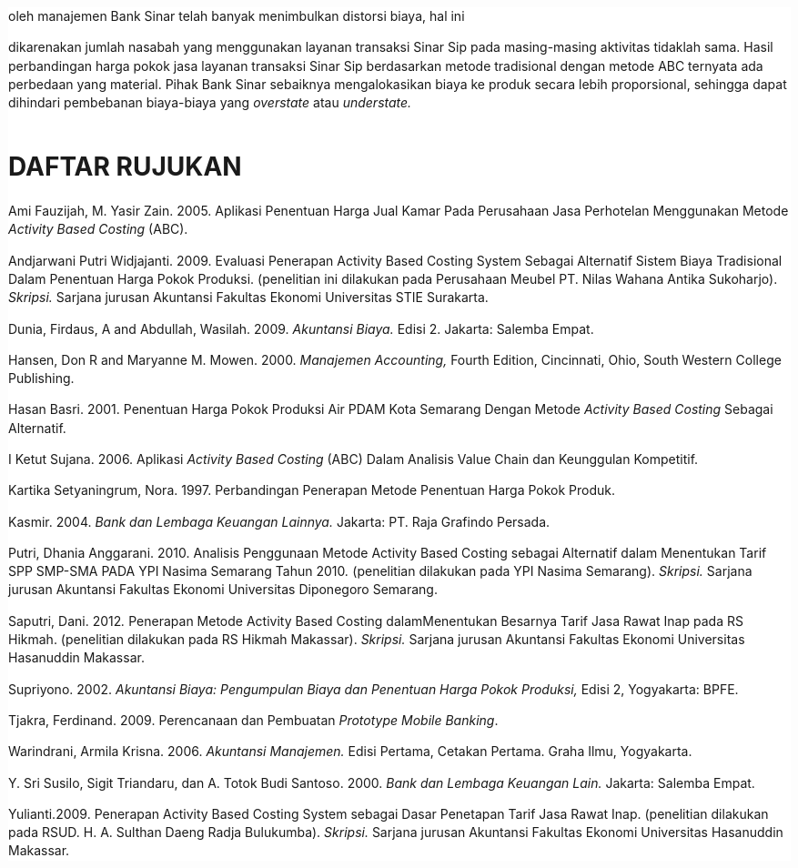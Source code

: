 <p><span class="font1">oleh manajemen Bank Sinar telah banyak menimbulkan distorsi biaya, hal ini</span></p>
<p><span class="font1">dikarenakan jumlah nasabah yang menggunakan layanan transaksi Sinar Sip pada masing-masing aktivitas tidaklah sama. Hasil perbandingan harga pokok jasa layanan transaksi Sinar Sip berdasarkan metode tradisional dengan metode ABC ternyata ada perbedaan yang material. Pihak Bank Sinar sebaiknya mengalokasikan biaya ke produk secara lebih proporsional, sehingga dapat dihindari pembebanan biaya-biaya yang </span><span class="font1" style="font-style:italic;">overstate</span><span class="font1"> atau </span><span class="font1" style="font-style:italic;">understate.</span></p>
<h1><a name="bookmark29"></a><span class="font1" style="font-weight:bold;"><a name="bookmark30"></a>DAFTAR RUJUKAN</span></h1>
<p><span class="font1">Ami Fauzijah, M. Yasir Zain. 2005. Aplikasi Penentuan Harga Jual Kamar Pada Perusahaan Jasa Perhotelan Menggunakan Metode </span><span class="font1" style="font-style:italic;">Activity Based Costing </span><span class="font1">(ABC).</span></p>
<p><span class="font1">Andjarwani Putri Widjajanti. 2009. Evaluasi Penerapan Activity Based Costing System Sebagai Alternatif Sistem Biaya Tradisional Dalam Penentuan Harga Pokok Produksi. (penelitian ini dilakukan pada Perusahaan Meubel PT. Nilas Wahana Antika Sukoharjo). </span><span class="font1" style="font-style:italic;">Skripsi.</span><span class="font1"> Sarjana jurusan Akuntansi Fakultas Ekonomi Universitas STIE Surakarta.</span></p>
<p><span class="font1">Dunia, Firdaus, A and Abdullah, Wasilah. 2009. </span><span class="font1" style="font-style:italic;">Akuntansi Biaya.</span><span class="font1"> Edisi 2. Jakarta: Salemba Empat.</span></p>
<p><span class="font1">Hansen, Don R and Maryanne M. Mowen. 2000. </span><span class="font1" style="font-style:italic;">Manajemen Accounting,</span><span class="font1"> Fourth Edition, Cincinnati, Ohio, South Western College Publishing.</span></p>
<p><span class="font1">Hasan Basri. 2001. Penentuan Harga Pokok Produksi Air PDAM Kota Semarang Dengan Metode </span><span class="font1" style="font-style:italic;">Activity Based Costing</span><span class="font1"> Sebagai Alternatif.</span></p>
<p><span class="font1">I Ketut Sujana. 2006. Aplikasi </span><span class="font1" style="font-style:italic;">Activity Based Costing</span><span class="font1"> (ABC) Dalam Analisis Value Chain dan Keunggulan Kompetitif.</span></p>
<p><span class="font1">Kartika Setyaningrum, Nora. 1997. Perbandingan Penerapan Metode Penentuan Harga Pokok Produk.</span></p>
<p><span class="font1">Kasmir. 2004. </span><span class="font1" style="font-style:italic;">Bank dan Lembaga Keuangan Lainnya.</span><span class="font1"> Jakarta: PT. Raja Grafindo Persada.</span></p>
<p><span class="font1">Putri, Dhania Anggarani. 2010. Analisis Penggunaan Metode Activity Based Costing sebagai Alternatif dalam Menentukan Tarif SPP SMP-SMA PADA YPI Nasima Semarang Tahun 2010</span><span class="font1" style="font-style:italic;">.</span><span class="font1"> (penelitian dilakukan pada YPI Nasima Semarang). </span><span class="font1" style="font-style:italic;">Skripsi.</span><span class="font1"> Sarjana jurusan Akuntansi Fakultas Ekonomi Universitas Diponegoro Semarang.</span></p>
<p><span class="font1">Saputri, Dani. 2012</span><span class="font1" style="font-style:italic;">.</span><span class="font1"> Penerapan Metode Activity Based Costing dalamMenentukan Besarnya Tarif Jasa Rawat Inap pada RS Hikmah. (penelitian dilakukan pada RS Hikmah Makassar). </span><span class="font1" style="font-style:italic;">Skripsi.</span><span class="font1"> Sarjana jurusan Akuntansi Fakultas Ekonomi Universitas Hasanuddin Makassar.</span></p>
<p><span class="font1">Supriyono. 2002. </span><span class="font1" style="font-style:italic;">Akuntansi Biaya: Pengumpulan Biaya dan Penentuan Harga Pokok Produksi,</span><span class="font1"> Edisi 2, Yogyakarta: BPFE.</span></p>
<p><span class="font1">Tjakra, Ferdinand. 2009. Perencanaan dan Pembuatan </span><span class="font1" style="font-style:italic;">Prototype Mobile Banking</span><span class="font1">.</span></p>
<p><span class="font1">Warindrani, Armila Krisna. 2006. </span><span class="font1" style="font-style:italic;">Akuntansi Manajemen.</span><span class="font1"> Edisi Pertama, Cetakan Pertama. Graha Ilmu, Yogyakarta.</span></p>
<p><span class="font1">Y. Sri Susilo, Sigit Triandaru, dan A. Totok Budi Santoso. 2000. </span><span class="font1" style="font-style:italic;">Bank dan Lembaga Keuangan Lain.</span><span class="font1"> Jakarta: Salemba Empat.</span></p>
<p><span class="font1">Yulianti.2009. Penerapan Activity Based Costing System sebagai Dasar Penetapan Tarif Jasa Rawat Inap. (penelitian dilakukan pada RSUD. H. A. Sulthan Daeng Radja Bulukumba). </span><span class="font1" style="font-style:italic;">Skripsi.</span><span class="font1"> Sarjana jurusan Akuntansi Fakultas Ekonomi Universitas Hasanuddin Makassar.</span></p>
